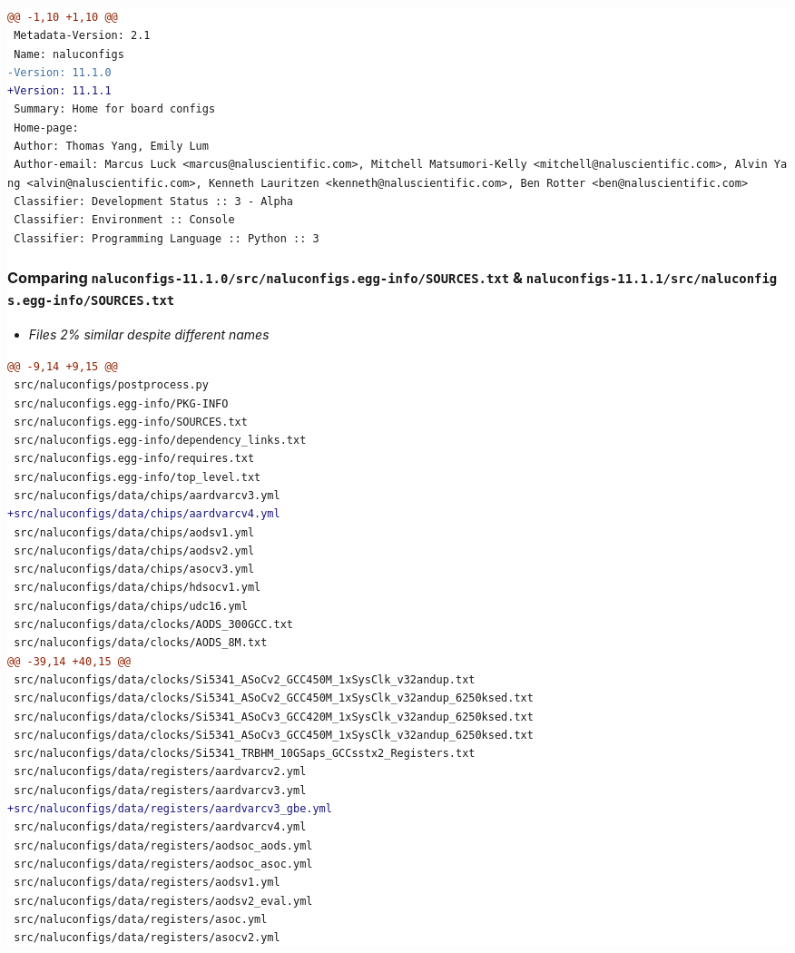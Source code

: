 ```diff
@@ -1,10 +1,10 @@
 Metadata-Version: 2.1
 Name: naluconfigs
-Version: 11.1.0
+Version: 11.1.1
 Summary: Home for board configs
 Home-page: 
 Author: Thomas Yang, Emily Lum
 Author-email: Marcus Luck <marcus@naluscientific.com>, Mitchell Matsumori-Kelly <mitchell@naluscientific.com>, Alvin Yang <alvin@naluscientific.com>, Kenneth Lauritzen <kenneth@naluscientific.com>, Ben Rotter <ben@naluscientific.com>
 Classifier: Development Status :: 3 - Alpha
 Classifier: Environment :: Console
 Classifier: Programming Language :: Python :: 3
```

### Comparing `naluconfigs-11.1.0/src/naluconfigs.egg-info/SOURCES.txt` & `naluconfigs-11.1.1/src/naluconfigs.egg-info/SOURCES.txt`

 * *Files 2% similar despite different names*

```diff
@@ -9,14 +9,15 @@
 src/naluconfigs/postprocess.py
 src/naluconfigs.egg-info/PKG-INFO
 src/naluconfigs.egg-info/SOURCES.txt
 src/naluconfigs.egg-info/dependency_links.txt
 src/naluconfigs.egg-info/requires.txt
 src/naluconfigs.egg-info/top_level.txt
 src/naluconfigs/data/chips/aardvarcv3.yml
+src/naluconfigs/data/chips/aardvarcv4.yml
 src/naluconfigs/data/chips/aodsv1.yml
 src/naluconfigs/data/chips/aodsv2.yml
 src/naluconfigs/data/chips/asocv3.yml
 src/naluconfigs/data/chips/hdsocv1.yml
 src/naluconfigs/data/chips/udc16.yml
 src/naluconfigs/data/clocks/AODS_300GCC.txt
 src/naluconfigs/data/clocks/AODS_8M.txt
@@ -39,14 +40,15 @@
 src/naluconfigs/data/clocks/Si5341_ASoCv2_GCC450M_1xSysClk_v32andup.txt
 src/naluconfigs/data/clocks/Si5341_ASoCv2_GCC450M_1xSysClk_v32andup_6250ksed.txt
 src/naluconfigs/data/clocks/Si5341_ASoCv3_GCC420M_1xSysClk_v32andup_6250ksed.txt
 src/naluconfigs/data/clocks/Si5341_ASoCv3_GCC450M_1xSysClk_v32andup_6250ksed.txt
 src/naluconfigs/data/clocks/Si5341_TRBHM_10GSaps_GCCsstx2_Registers.txt
 src/naluconfigs/data/registers/aardvarcv2.yml
 src/naluconfigs/data/registers/aardvarcv3.yml
+src/naluconfigs/data/registers/aardvarcv3_gbe.yml
 src/naluconfigs/data/registers/aardvarcv4.yml
 src/naluconfigs/data/registers/aodsoc_aods.yml
 src/naluconfigs/data/registers/aodsoc_asoc.yml
 src/naluconfigs/data/registers/aodsv1.yml
 src/naluconfigs/data/registers/aodsv2_eval.yml
 src/naluconfigs/data/registers/asoc.yml
 src/naluconfigs/data/registers/asocv2.yml
```
